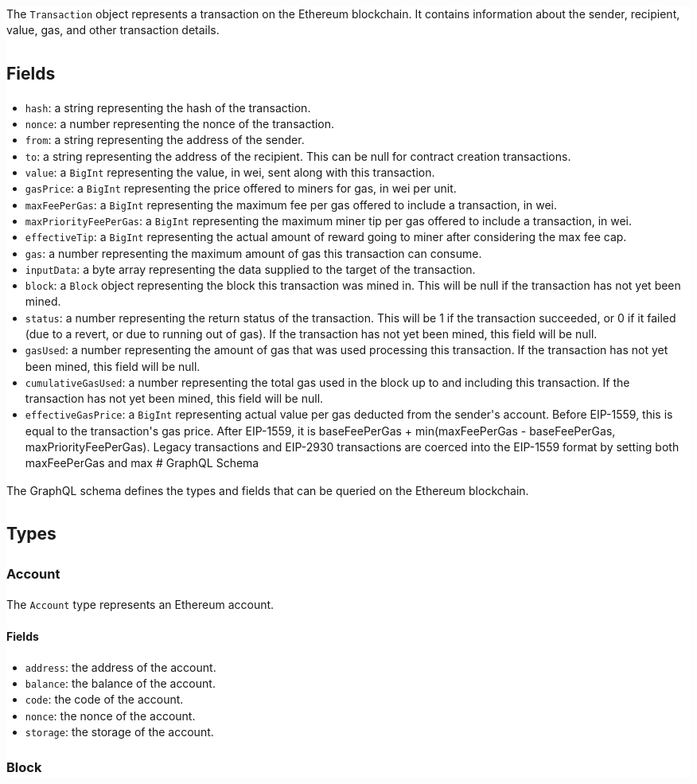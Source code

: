 The `Transaction` object represents a transaction on the Ethereum blockchain. It contains information about the sender, recipient, value, gas, and other transaction details.

## Fields

- `hash`: a string representing the hash of the transaction.
- `nonce`: a number representing the nonce of the transaction.
- `from`: a string representing the address of the sender.
- `to`: a string representing the address of the recipient. This can be null for contract creation transactions.
- `value`: a `BigInt` representing the value, in wei, sent along with this transaction.
- `gasPrice`: a `BigInt` representing the price offered to miners for gas, in wei per unit.
- `maxFeePerGas`: a `BigInt` representing the maximum fee per gas offered to include a transaction, in wei.
- `maxPriorityFeePerGas`: a `BigInt` representing the maximum miner tip per gas offered to include a transaction, in wei.
- `effectiveTip`: a `BigInt` representing the actual amount of reward going to miner after considering the max fee cap.
- `gas`: a number representing the maximum amount of gas this transaction can consume.
- `inputData`: a byte array representing the data supplied to the target of the transaction.
- `block`: a `Block` object representing the block this transaction was mined in. This will be null if the transaction has not yet been mined.
- `status`: a number representing the return status of the transaction. This will be 1 if the transaction succeeded, or 0 if it failed (due to a revert, or due to running out of gas). If the transaction has not yet been mined, this field will be null.
- `gasUsed`: a number representing the amount of gas that was used processing this transaction. If the transaction has not yet been mined, this field will be null.
- `cumulativeGasUsed`: a number representing the total gas used in the block up to and including this transaction. If the transaction has not yet been mined, this field will be null.
- `effectiveGasPrice`: a `BigInt` representing actual value per gas deducted from the sender's account. Before EIP-1559, this is equal to the transaction's gas price. After EIP-1559, it is baseFeePerGas + min(maxFeePerGas - baseFeePerGas, maxPriorityFeePerGas). Legacy transactions and EIP-2930 transactions are coerced into the EIP-1559 format by setting both maxFeePerGas and max # GraphQL Schema

The GraphQL schema defines the types and fields that can be queried on the Ethereum blockchain.

## Types

### Account

The `Account` type represents an Ethereum account.

#### Fields

- `address`: the address of the account.
- `balance`: the balance of the account.
- `code`: the code of the account.
- `nonce`: the nonce of the account.
- `storage`: the storage of the account.

### Block
